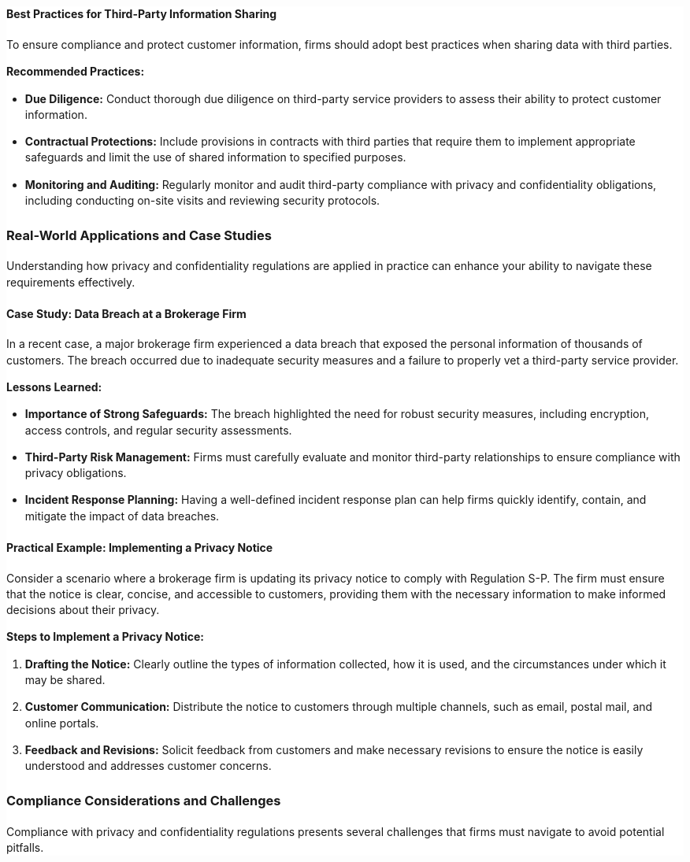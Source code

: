 #### Best Practices for Third-Party Information Sharing

To ensure compliance and protect customer information, firms should adopt best practices when sharing data with third parties.

**Recommended Practices:**

- **Due Diligence:** Conduct thorough due diligence on third-party service providers to assess their ability to protect customer information.

- **Contractual Protections:** Include provisions in contracts with third parties that require them to implement appropriate safeguards and limit the use of shared information to specified purposes.

- **Monitoring and Auditing:** Regularly monitor and audit third-party compliance with privacy and confidentiality obligations, including conducting on-site visits and reviewing security protocols.

### Real-World Applications and Case Studies

Understanding how privacy and confidentiality regulations are applied in practice can enhance your ability to navigate these requirements effectively.

#### Case Study: Data Breach at a Brokerage Firm

In a recent case, a major brokerage firm experienced a data breach that exposed the personal information of thousands of customers. The breach occurred due to inadequate security measures and a failure to properly vet a third-party service provider.

**Lessons Learned:**

- **Importance of Strong Safeguards:** The breach highlighted the need for robust security measures, including encryption, access controls, and regular security assessments.

- **Third-Party Risk Management:** Firms must carefully evaluate and monitor third-party relationships to ensure compliance with privacy obligations.

- **Incident Response Planning:** Having a well-defined incident response plan can help firms quickly identify, contain, and mitigate the impact of data breaches.

#### Practical Example: Implementing a Privacy Notice

Consider a scenario where a brokerage firm is updating its privacy notice to comply with Regulation S-P. The firm must ensure that the notice is clear, concise, and accessible to customers, providing them with the necessary information to make informed decisions about their privacy.

**Steps to Implement a Privacy Notice:**

1. **Drafting the Notice:** Clearly outline the types of information collected, how it is used, and the circumstances under which it may be shared.

2. **Customer Communication:** Distribute the notice to customers through multiple channels, such as email, postal mail, and online portals.

3. **Feedback and Revisions:** Solicit feedback from customers and make necessary revisions to ensure the notice is easily understood and addresses customer concerns.

### Compliance Considerations and Challenges

Compliance with privacy and confidentiality regulations presents several challenges that firms must navigate to avoid potential pitfalls.
